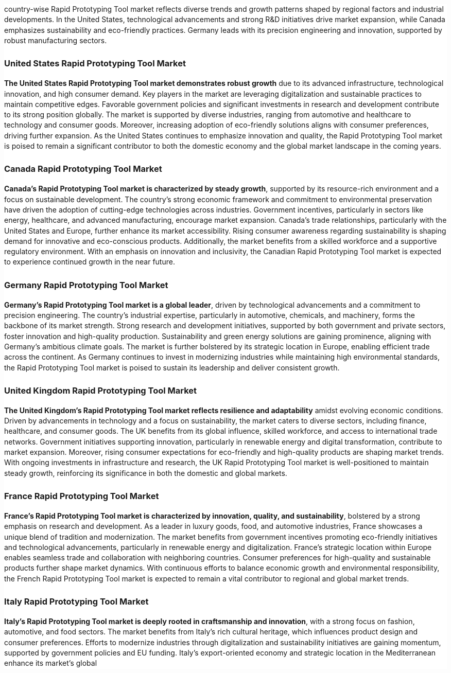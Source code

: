 country-wise Rapid Prototyping Tool market reflects diverse trends and growth patterns shaped by regional factors and industrial developments. In the United States, technological advancements and strong R&amp;D initiatives drive market expansion, while Canada emphasizes sustainability and eco-friendly practices. Germany leads with its precision engineering and innovation, supported by robust manufacturing sectors.</span></em></p></blockquote><h3><strong>United States Rapid Prototyping Tool Market</strong></h3><p><strong>The United States Rapid Prototyping Tool market demonstrates robust growth</strong> due to its advanced infrastructure, technological innovation, and high consumer demand. Key players in the market are leveraging digitalization and sustainable practices to maintain competitive edges. Favorable government policies and significant investments in research and development contribute to its strong position globally. The market is supported by diverse industries, ranging from automotive and healthcare to technology and consumer goods. Moreover, increasing adoption of eco-friendly solutions aligns with consumer preferences, driving further expansion. As the United States continues to emphasize innovation and quality, the Rapid Prototyping Tool market is poised to remain a significant contributor to both the domestic economy and the global market landscape in the coming years.</p><h3><strong>Canada Rapid Prototyping Tool Market</strong></h3><p><strong>Canada&rsquo;s Rapid Prototyping Tool market is characterized by steady growth</strong>, supported by its resource-rich environment and a focus on sustainable development. The country&rsquo;s strong economic framework and commitment to environmental preservation have driven the adoption of cutting-edge technologies across industries. Government incentives, particularly in sectors like energy, healthcare, and advanced manufacturing, encourage market expansion. Canada&rsquo;s trade relationships, particularly with the United States and Europe, further enhance its market accessibility. Rising consumer awareness regarding sustainability is shaping demand for innovative and eco-conscious products. Additionally, the market benefits from a skilled workforce and a supportive regulatory environment. With an emphasis on innovation and inclusivity, the Canadian Rapid Prototyping Tool market is expected to experience continued growth in the near future.</p><h3><strong>Germany Rapid Prototyping Tool Market</strong></h3><p><strong>Germany&rsquo;s Rapid Prototyping Tool market is a global leader</strong>, driven by technological advancements and a commitment to precision engineering. The country&rsquo;s industrial expertise, particularly in automotive, chemicals, and machinery, forms the backbone of its market strength. Strong research and development initiatives, supported by both government and private sectors, foster innovation and high-quality production. Sustainability and green energy solutions are gaining prominence, aligning with Germany&rsquo;s ambitious climate goals. The market is further bolstered by its strategic location in Europe, enabling efficient trade across the continent. As Germany continues to invest in modernizing industries while maintaining high environmental standards, the Rapid Prototyping Tool market is poised to sustain its leadership and deliver consistent growth.</p><h3><strong>United Kingdom Rapid Prototyping Tool Market</strong></h3><p><strong>The United Kingdom&rsquo;s Rapid Prototyping Tool market reflects resilience and adaptability</strong> amidst evolving economic conditions. Driven by advancements in technology and a focus on sustainability, the market caters to diverse sectors, including finance, healthcare, and consumer goods. The UK benefits from its global influence, skilled workforce, and access to international trade networks. Government initiatives supporting innovation, particularly in renewable energy and digital transformation, contribute to market expansion. Moreover, rising consumer expectations for eco-friendly and high-quality products are shaping market trends. With ongoing investments in infrastructure and research, the UK Rapid Prototyping Tool market is well-positioned to maintain steady growth, reinforcing its significance in both the domestic and global markets.</p><h3><strong>France Rapid Prototyping Tool Market</strong></h3><p><strong>France&rsquo;s Rapid Prototyping Tool market is characterized by innovation, quality, and sustainability</strong>, bolstered by a strong emphasis on research and development. As a leader in luxury goods, food, and automotive industries, France showcases a unique blend of tradition and modernization. The market benefits from government incentives promoting eco-friendly initiatives and technological advancements, particularly in renewable energy and digitalization. France&rsquo;s strategic location within Europe enables seamless trade and collaboration with neighboring countries. Consumer preferences for high-quality and sustainable products further shape market dynamics. With continuous efforts to balance economic growth and environmental responsibility, the French Rapid Prototyping Tool market is expected to remain a vital contributor to regional and global market trends.</p><h3><strong>Italy Rapid Prototyping Tool Market</strong></h3><p><strong>Italy&rsquo;s Rapid Prototyping Tool market is deeply rooted in craftsmanship and innovation</strong>, with a strong focus on fashion, automotive, and food sectors. The market benefits from Italy&rsquo;s rich cultural heritage, which influences product design and consumer preferences. Efforts to modernize industries through digitalization and sustainability initiatives are gaining momentum, supported by government policies and EU funding. Italy&rsquo;s export-oriented economy and strategic location in the Mediterranean enhance its market&rsquo;s global